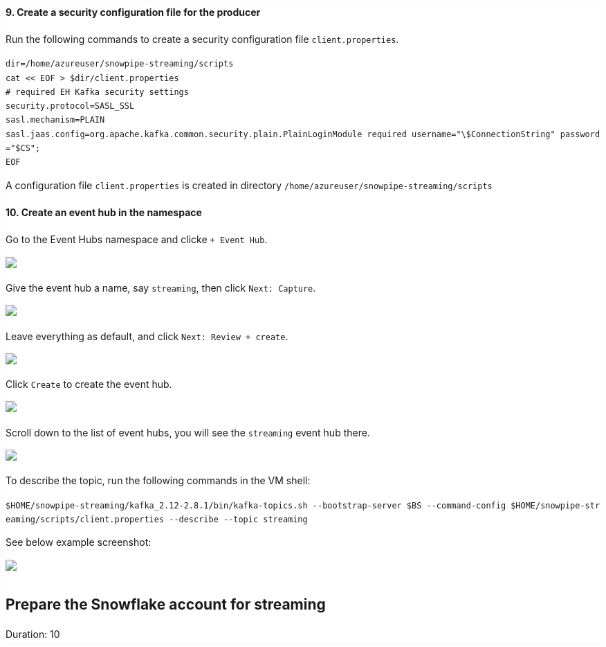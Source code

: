 #### 9. Create a security configuration file for the producer

Run the following commands to create a security configuration file `client.properties`.

```commandline
dir=/home/azureuser/snowpipe-streaming/scripts
cat << EOF > $dir/client.properties
# required EH Kafka security settings
security.protocol=SASL_SSL
sasl.mechanism=PLAIN
sasl.jaas.config=org.apache.kafka.common.security.plain.PlainLoginModule required username="\$ConnectionString" password="$CS";
EOF

```

A configuration file `client.properties` is created in directory `/home/azureuser/snowpipe-streaming/scripts`

#### 10. Create an event hub in the namespace

Go to the Event Hubs namespace and clicke `+ Event Hub`.

![](assets/create-topic-1.png)

Give the event hub a name, say `streaming`, then click `Next: Capture`.

![](assets/create-topic-2.png)

Leave everything as default, and click `Next: Review + create`.

![](assets/create-topic-3.png)

Click `Create` to create the event hub.

![](assets/create-topic-4.png)

Scroll down to the list of event hubs, you will see the `streaming` event hub there.

![](assets/create-topic-5.png)


To describe the topic, run the following commands in the VM shell:

```commandline
$HOME/snowpipe-streaming/kafka_2.12-2.8.1/bin/kafka-topics.sh --bootstrap-server $BS --command-config $HOME/snowpipe-streaming/scripts/client.properties --describe --topic streaming
```

See below example screenshot:

![](assets/list-kafka-topic.png)


## Prepare the Snowflake account for streaming
Duration: 10
